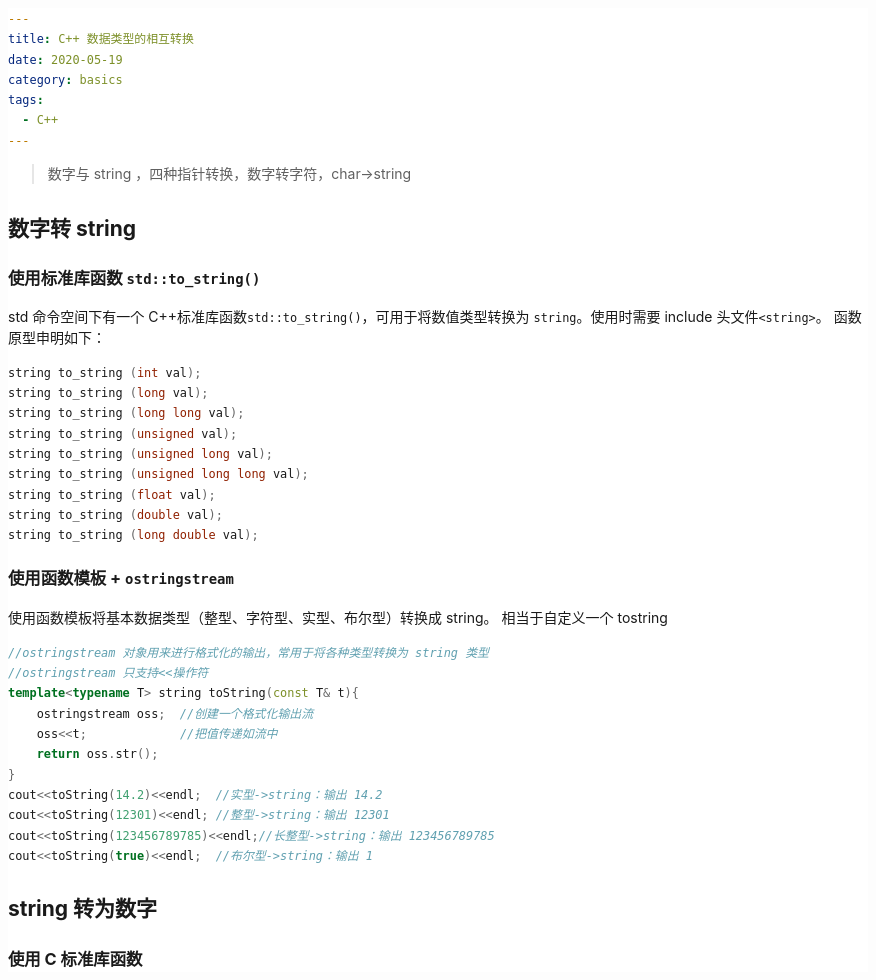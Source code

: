 ```yaml
---
title: C++ 数据类型的相互转换
date: 2020-05-19
category: basics
tags:
  - C++
---
```


> 数字与 string ，四种指针转换，数字转字符，char$\rightarrow$string


## 数字转 string

### 使用标准库函数 `std::to_string()`

std 命令空间下有一个 C++标准库函数`std::to_string()`，可用于将数值类型转换为 `string`。使用时需要 include 头文件`<string>`。
函数原型申明如下：

```cpp
string to_string (int val);
string to_string (long val);
string to_string (long long val);
string to_string (unsigned val);
string to_string (unsigned long val);
string to_string (unsigned long long val);
string to_string (float val);
string to_string (double val);
string to_string (long double val);
```

### 使用函数模板 + `ostringstream`

使用函数模板将基本数据类型（整型、字符型、实型、布尔型）转换成 string。
相当于自定义一个 tostring
```cpp
//ostringstream 对象用来进行格式化的输出，常用于将各种类型转换为 string 类型
//ostringstream 只支持<<操作符
template<typename T> string toString(const T& t){
    ostringstream oss;  //创建一个格式化输出流
    oss<<t;             //把值传递如流中
    return oss.str();   
}
cout<<toString(14.2)<<endl;  //实型->string：输出 14.2
cout<<toString(12301)<<endl; //整型->string：输出 12301
cout<<toString(123456789785)<<endl;//长整型->string：输出 123456789785
cout<<toString(true)<<endl;  //布尔型->string：输出 1
```

## string 转为数字

### 使用 C 标准库函数
